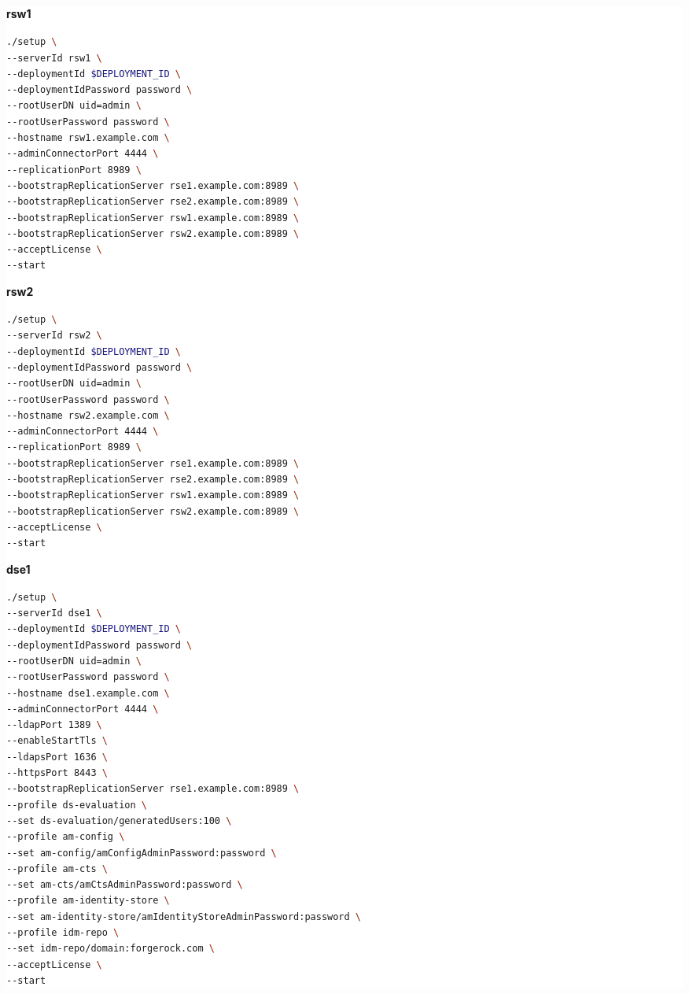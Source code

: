 **rsw1**
```bash
./setup \
--serverId rsw1 \
--deploymentId $DEPLOYMENT_ID \
--deploymentIdPassword password \
--rootUserDN uid=admin \
--rootUserPassword password \
--hostname rsw1.example.com \
--adminConnectorPort 4444 \
--replicationPort 8989 \
--bootstrapReplicationServer rse1.example.com:8989 \
--bootstrapReplicationServer rse2.example.com:8989 \
--bootstrapReplicationServer rsw1.example.com:8989 \
--bootstrapReplicationServer rsw2.example.com:8989 \
--acceptLicense \
--start
```

**rsw2**
```bash
./setup \
--serverId rsw2 \
--deploymentId $DEPLOYMENT_ID \
--deploymentIdPassword password \
--rootUserDN uid=admin \
--rootUserPassword password \
--hostname rsw2.example.com \
--adminConnectorPort 4444 \
--replicationPort 8989 \
--bootstrapReplicationServer rse1.example.com:8989 \
--bootstrapReplicationServer rse2.example.com:8989 \
--bootstrapReplicationServer rsw1.example.com:8989 \
--bootstrapReplicationServer rsw2.example.com:8989 \
--acceptLicense \
--start
```

**dse1**
```bash
./setup \
--serverId dse1 \
--deploymentId $DEPLOYMENT_ID \
--deploymentIdPassword password \
--rootUserDN uid=admin \
--rootUserPassword password \
--hostname dse1.example.com \
--adminConnectorPort 4444 \
--ldapPort 1389 \
--enableStartTls \
--ldapsPort 1636 \
--httpsPort 8443 \
--bootstrapReplicationServer rse1.example.com:8989 \
--profile ds-evaluation \
--set ds-evaluation/generatedUsers:100 \
--profile am-config \
--set am-config/amConfigAdminPassword:password \
--profile am-cts \
--set am-cts/amCtsAdminPassword:password \
--profile am-identity-store \
--set am-identity-store/amIdentityStoreAdminPassword:password \
--profile idm-repo \
--set idm-repo/domain:forgerock.com \
--acceptLicense \
--start
```